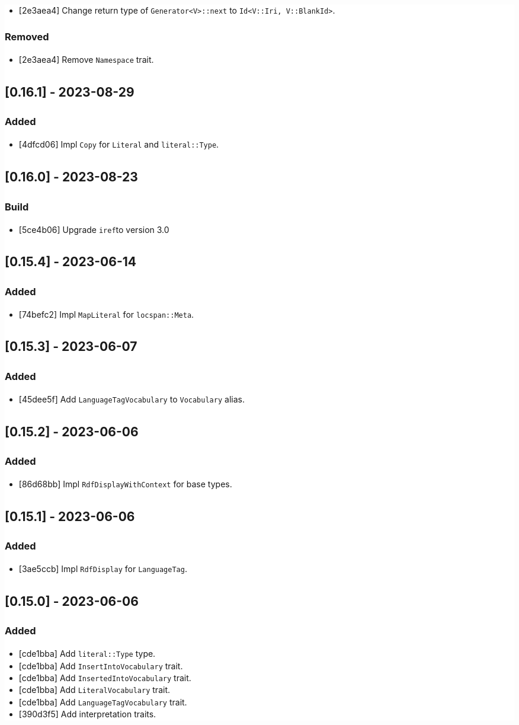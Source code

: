 - [2e3aea4] Change return type of `Generator<V>::next` to `Id<V::Iri, V::BlankId>`.

### Removed

- [2e3aea4] Remove `Namespace` trait.

## [0.16.1] - 2023-08-29

### Added

- [4dfcd06] Impl `Copy` for `Literal` and `literal::Type`.

## [0.16.0] - 2023-08-23

### Build

- [5ce4b06] Upgrade `iref`to version 3.0

## [0.15.4] - 2023-06-14

### Added

- [74befc2] Impl `MapLiteral` for `locspan::Meta`.

## [0.15.3] - 2023-06-07

### Added

- [45dee5f] Add `LanguageTagVocabulary` to `Vocabulary` alias.

## [0.15.2] - 2023-06-06

### Added

- [86d68bb] Impl `RdfDisplayWithContext` for base types.

## [0.15.1] - 2023-06-06

### Added

- [3ae5ccb] Impl `RdfDisplay` for `LanguageTag`.

## [0.15.0] - 2023-06-06

### Added

- [cde1bba] Add `literal::Type` type.
- [cde1bba] Add `InsertIntoVocabulary` trait.
- [cde1bba] Add `InsertedIntoVocabulary` trait.
- [cde1bba] Add `LiteralVocabulary` trait.
- [cde1bba] Add `LanguageTagVocabulary` trait.
- [390d3f5] Add interpretation traits.
